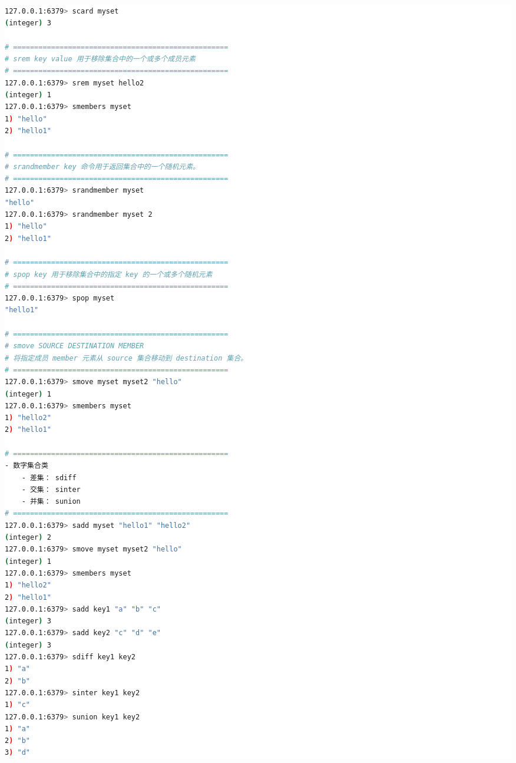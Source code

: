 ```bash
127.0.0.1:6379> scard myset
(integer) 3

# ===================================================
# srem key value 用于移除集合中的一个或多个成员元素
# ===================================================
127.0.0.1:6379> srem myset hello2
(integer) 1
127.0.0.1:6379> smembers myset
1) "hello"
2) "hello1"

# ===================================================
# srandmember key 命令用于返回集合中的一个随机元素。
# ===================================================
127.0.0.1:6379> srandmember myset
"hello"
127.0.0.1:6379> srandmember myset 2
1) "hello"
2) "hello1"

# ===================================================
# spop key 用于移除集合中的指定 key 的一个或多个随机元素
# ===================================================
127.0.0.1:6379> spop myset
"hello1"

# ===================================================
# smove SOURCE DESTINATION MEMBER
# 将指定成员 member 元素从 source 集合移动到 destination 集合。
# ===================================================
127.0.0.1:6379> smove myset myset2 "hello"
(integer) 1
127.0.0.1:6379> smembers myset
1) "hello2"
2) "hello1"

# ===================================================
- 数字集合类
	- 差集： sdiff
	- 交集： sinter
	- 并集： sunion
# ===================================================
127.0.0.1:6379> sadd myset "hello1" "hello2"
(integer) 2
127.0.0.1:6379> smove myset myset2 "hello"
(integer) 1
127.0.0.1:6379> smembers myset
1) "hello2"
2) "hello1"
127.0.0.1:6379> sadd key1 "a" "b" "c"
(integer) 3
127.0.0.1:6379> sadd key2 "c" "d" "e"
(integer) 3
127.0.0.1:6379> sdiff key1 key2
1) "a"
2) "b"
127.0.0.1:6379> sinter key1 key2
1) "c"
127.0.0.1:6379> sunion key1 key2
1) "a"
2) "b"
3) "d"
```